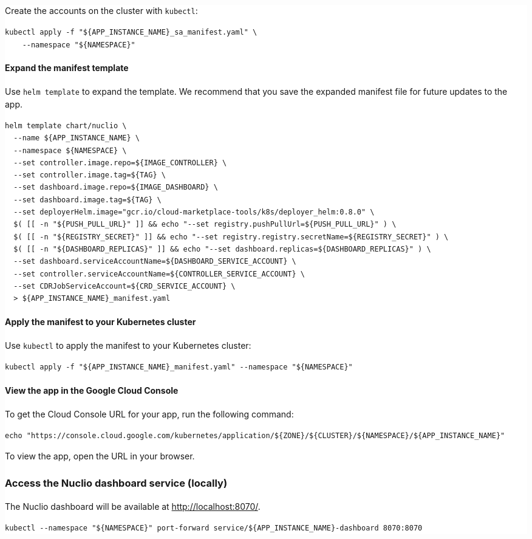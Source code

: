 Create the accounts on the cluster with `kubectl`:

```shell
kubectl apply -f "${APP_INSTANCE_NAME}_sa_manifest.yaml" \
    --namespace "${NAMESPACE}"
```

#### Expand the manifest template

Use `helm template` to expand the template. We recommend that you save the
expanded manifest file for future updates to the app.

```shell
helm template chart/nuclio \
  --name ${APP_INSTANCE_NAME} \
  --namespace ${NAMESPACE} \
  --set controller.image.repo=${IMAGE_CONTROLLER} \
  --set controller.image.tag=${TAG} \
  --set dashboard.image.repo=${IMAGE_DASHBOARD} \
  --set dashboard.image.tag=${TAG} \
  --set deployerHelm.image="gcr.io/cloud-marketplace-tools/k8s/deployer_helm:0.8.0" \
  $( [[ -n "${PUSH_PULL_URL}" ]] && echo "--set registry.pushPullUrl=${PUSH_PULL_URL}" ) \
  $( [[ -n "${REGISTRY_SECRET}" ]] && echo "--set registry.registry.secretName=${REGISTRY_SECRET}" ) \
  $( [[ -n "${DASHBOARD_REPLICAS}" ]] && echo "--set dashboard.replicas=${DASHBOARD_REPLICAS}" ) \
  --set dashboard.serviceAccountName=${DASHBOARD_SERVICE_ACCOUNT} \
  --set controller.serviceAccountName=${CONTROLLER_SERVICE_ACCOUNT} \
  --set CDRJobServiceAccount=${CRD_SERVICE_ACCOUNT} \
  > ${APP_INSTANCE_NAME}_manifest.yaml
```

#### Apply the manifest to your Kubernetes cluster

Use `kubectl` to apply the manifest to your Kubernetes cluster:

```shell
kubectl apply -f "${APP_INSTANCE_NAME}_manifest.yaml" --namespace "${NAMESPACE}"
```

#### View the app in the Google Cloud Console

To get the Cloud Console URL for your app, run the following command:

```shell
echo "https://console.cloud.google.com/kubernetes/application/${ZONE}/${CLUSTER}/${NAMESPACE}/${APP_INSTANCE_NAME}"
```

To view the app, open the URL in your browser.

### Access the Nuclio dashboard service (locally)

The Nuclio dashboard will be available at
[http://localhost:8070/](http://localhost:8070/).

```shell
kubectl --namespace "${NAMESPACE}" port-forward service/${APP_INSTANCE_NAME}-dashboard 8070:8070
```
